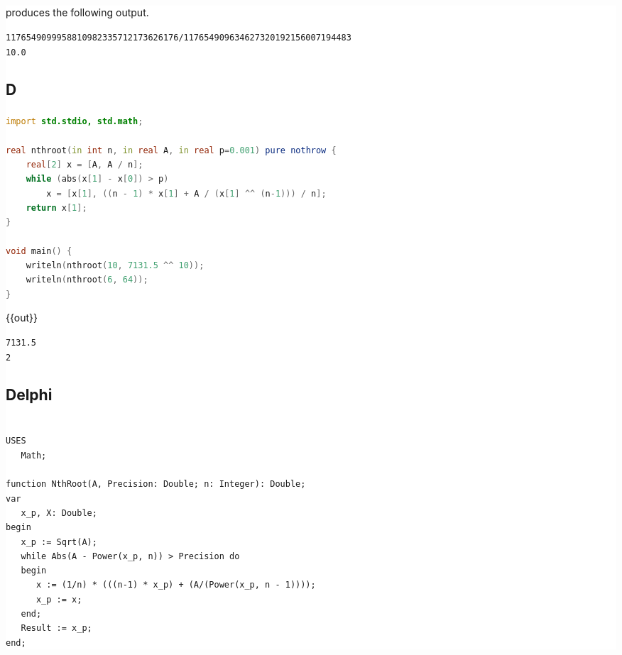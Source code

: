
produces the following output.


```txt
1176549099958810982335712173626176/117654909634627320192156007194483
10.0
```



## D


```d
import std.stdio, std.math;

real nthroot(in int n, in real A, in real p=0.001) pure nothrow {
    real[2] x = [A, A / n];
    while (abs(x[1] - x[0]) > p)
        x = [x[1], ((n - 1) * x[1] + A / (x[1] ^^ (n-1))) / n];
    return x[1];
}

void main() {
    writeln(nthroot(10, 7131.5 ^^ 10));
    writeln(nthroot(6, 64));
}
```

{{out}}

```txt
7131.5
2
```



## Delphi


```delphi

USES
   Math;

function NthRoot(A, Precision: Double; n: Integer): Double;
var
   x_p, X: Double;
begin
   x_p := Sqrt(A);
   while Abs(A - Power(x_p, n)) > Precision do
   begin
      x := (1/n) * (((n-1) * x_p) + (A/(Power(x_p, n - 1))));
      x_p := x;
   end;
   Result := x_p;
end;

```
